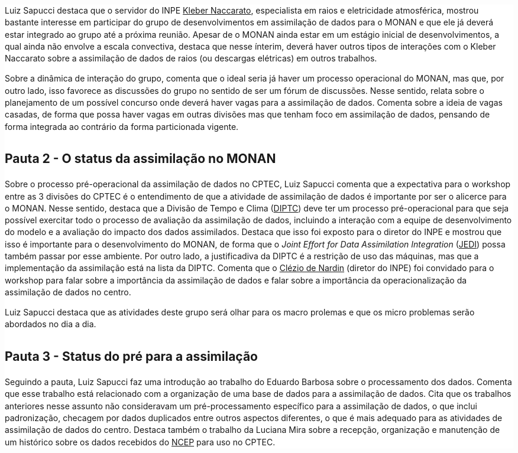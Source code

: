 Luiz Sapucci destaca que o servidor do INPE [Kleber Naccarato](http://lattes.cnpq.br/6324293045209180), especialista em raios e eletricidade atmosférica, mostrou bastante interesse em participar do grupo de desenvolvimentos em assimilação de dados para o MONAN e que ele já deverá estar integrado ao grupo até a próxima reunião. Apesar de o MONAN ainda estar em um estágio inicial de desenvolvimentos, a qual ainda não envolve a escala convectiva, destaca que nesse ínterim, deverá haver outros tipos de interações com o Kleber Naccarato sobre a assimilação de dados de raios (ou descargas elétricas) em outros trabalhos.

Sobre a dinâmica de interação do grupo, comenta que o ideal seria já haver um processo operacional do MONAN, mas que, por outro lado, isso favorece as discussões do grupo no sentido de ser um fórum de discussões. Nesse sentido, relata sobre o planejamento de um possível concurso onde deverá haver vagas para a assimilação de dados. Comenta sobre a ideia de vagas casadas, de forma que possa haver vagas em outras divisões mas que tenham foco em assimilação de dados, pensando de forma integrada ao contrário da forma particionada vigente.

## Pauta 2 - O status da assimilação no MONAN

Sobre o processo pré-operacional da assimilação de dados no CPTEC, Luiz Sapucci comenta que a expectativa para o workshop entre as 3 divisões do CPTEC é o entendimento de que a atividade de assimilação de dados é importante por ser o alicerce para o MONAN. Nesse sentido, destaca que a Divisão de Tempo e Clima ([DIPTC](https://www.gov.br/inpe/pt-br/composicao/diretoria/coordenacao-geral-de-ciencias-da-terra-cgct)) deve ter um processo pré-operacional para que seja possível exercitar todo o processo de avaliação da assimilação de dados, incluindo a interação com a equipe de desenvolvimento do modelo e a avaliação do impacto dos dados assimilados. Destaca que isso foi exposto para o diretor do INPE e mostrou que isso é importante para o desenvolvimento do MONAN, de forma que o _Joint Effort for Data Assimilation Integration_ ([JEDI](https://www.jcsda.org/jcsda-project-jedi)) possa também passar por esse ambiente. Por outro lado, a justificadiva da DIPTC é a restrição de uso das máquinas, mas que a implementação da assimilação está na lista da DIPTC. Comenta que o [Clézio de Nardin](http://lattes.cnpq.br/8030262077949409) (diretor do INPE) foi convidado para o workshop para falar sobre a importância da assimilação de dados e falar sobre a importância da operacionalização da assimilação de dados no centro.

Luiz Sapucci destaca que as atividades deste grupo será olhar para os macro prolemas e que os micro problemas serão abordados no dia a dia. 

## Pauta 3 - Status do pré para a assimilação

Seguindo a pauta, Luiz Sapucci faz uma introdução ao trabalho do Eduardo Barbosa sobre o processamento dos dados. Comenta que esse trabalho está relacionado com a organização de uma base de dados para a assimilação de dados. Cita que os trabalhos anteriores nesse assunto não consideravam um pré-processamento específico para a assimilação de dados, o que inclui padronização, checagem por dados duplicados entre outros aspectos diferentes, o que é mais adequado para as atividades de assimilação de dados do centro. Destaca também o trabalho da Luciana Mira sobre a recepção, organização e manutenção de um histórico sobre os dados recebidos do [NCEP](https://www.ncep.noaa.gov/) para uso no CPTEC.
